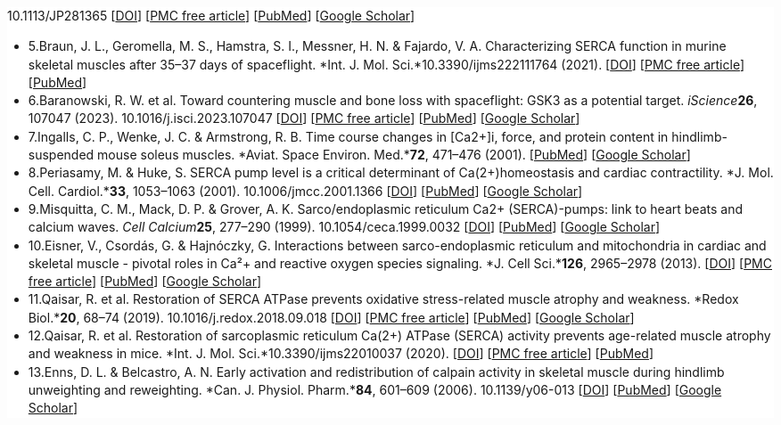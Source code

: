   10.1113/JP281365 [[DOI](https://doi.org/10.1113/JP281365)] [[PMC free article](/articles/PMC8359852/)] [[PubMed](https://pubmed.ncbi.nlm.nih.gov/33881176/)] [[Google Scholar](https://scholar.google.com/scholar_lookup?Monti,%20E.%20et%20al.%20Neuromuscular%20junction%20instability%20and%20altered%20intracellular%20calcium%20handling%20as%20early%20determinants%20of%20force%20loss%20during%20unloading%20in%20humans.%20J.%20Physiol.599,%203037%E2%80%933061%20(2021).%2010.1113/JP281365)]
* 5.Braun, J. L., Geromella, M. S., Hamstra, S. I., Messner, H. N. & Fajardo, V. A. Characterizing SERCA function in murine skeletal muscles after 35–37 days of spaceflight. *Int. J. Mol. Sci.*10.3390/ijms222111764 (2021). [[DOI](https://doi.org/10.3390/ijms222111764)] [[PMC free article](/articles/PMC8584217/)] [[PubMed](https://pubmed.ncbi.nlm.nih.gov/34769190/)]
* 6.Baranowski, R. W. et al. Toward countering muscle and bone loss with spaceflight: GSK3 as a potential target. *iScience***26**, 107047 (2023).
  10.1016/j.isci.2023.107047 [[DOI](https://doi.org/10.1016/j.isci.2023.107047)] [[PMC free article](/articles/PMC10285634/)] [[PubMed](https://pubmed.ncbi.nlm.nih.gov/37360691/)] [[Google Scholar](https://scholar.google.com/scholar_lookup?Baranowski,%20R.%20W.%20et%20al.%20Toward%20countering%20muscle%20and%20bone%20loss%20with%20spaceflight:%20GSK3%20as%20a%20potential%20target.%20iScience26,%20107047%20(2023).%2010.1016/j.isci.2023.107047)]
* 7.Ingalls, C. P., Wenke, J. C. & Armstrong, R. B. Time course changes in [Ca2+]i, force, and protein content in hindlimb-suspended mouse soleus muscles. *Aviat. Space Environ. Med.***72**, 471–476 (2001).
   [[PubMed](https://pubmed.ncbi.nlm.nih.gov/11346014/)] [[Google Scholar](https://scholar.google.com/scholar_lookup?Ingalls,%20C.%20P.,%20Wenke,%20J.%20C.%20&%20Armstrong,%20R.%20B.%20Time%20course%20changes%20in%20%5BCa2+%5Di,%20force,%20and%20protein%20content%20in%20hindlimb-suspended%20mouse%20soleus%20muscles.%20Aviat.%20Space%20Environ.%20Med.72,%20471%E2%80%93476%20(2001).)]
* 8.Periasamy, M. & Huke, S. SERCA pump level is a critical determinant of Ca(2+)homeostasis and cardiac contractility. *J. Mol. Cell. Cardiol.***33**, 1053–1063 (2001).
  10.1006/jmcc.2001.1366 [[DOI](https://doi.org/10.1006/jmcc.2001.1366)] [[PubMed](https://pubmed.ncbi.nlm.nih.gov/11444913/)] [[Google Scholar](https://scholar.google.com/scholar_lookup?Periasamy,%20M.%20&%20Huke,%20S.%20SERCA%20pump%20level%20is%20a%20critical%20determinant%20of%20Ca(2+)homeostasis%20and%20cardiac%20contractility.%20J.%20Mol.%20Cell.%20Cardiol.33,%201053%E2%80%931063%20(2001).%2010.1006/jmcc.2001.1366)]
* 9.Misquitta, C. M., Mack, D. P. & Grover, A. K. Sarco/endoplasmic reticulum Ca2+ (SERCA)-pumps: link to heart beats and calcium waves. *Cell Calcium***25**, 277–290 (1999).
  10.1054/ceca.1999.0032 [[DOI](https://doi.org/10.1054/ceca.1999.0032)] [[PubMed](https://pubmed.ncbi.nlm.nih.gov/10456225/)] [[Google Scholar](https://scholar.google.com/scholar_lookup?Misquitta,%20C.%20M.,%20Mack,%20D.%20P.%20&%20Grover,%20A.%20K.%20Sarco/endoplasmic%20reticulum%20Ca2+%20(SERCA)-pumps:%20link%20to%20heart%20beats%20and%20calcium%20waves.%20Cell%20Calcium25,%20277%E2%80%93290%20(1999).%2010.1054/ceca.1999.0032)]
* 10.Eisner, V., Csordás, G. & Hajnóczky, G. Interactions between sarco-endoplasmic reticulum and mitochondria in cardiac and skeletal muscle - pivotal roles in Ca²+ and reactive oxygen species signaling. *J. Cell Sci.***126**, 2965–2978 (2013).
   [[DOI](https://doi.org/10.1242/jcs.093609)] [[PMC free article](/articles/PMC3711195/)] [[PubMed](https://pubmed.ncbi.nlm.nih.gov/23843617/)] [[Google Scholar](https://scholar.google.com/scholar_lookup?Eisner,%20V.,%20Csord%C3%A1s,%20G.%20&%20Hajn%C3%B3czky,%20G.%20Interactions%20between%20sarco-endoplasmic%20reticulum%20and%20mitochondria%20in%20cardiac%20and%20skeletal%20muscle%20-%20pivotal%20roles%20in%20Ca%C2%B2+%20and%20reactive%20oxygen%20species%20signaling.%20J.%20Cell%20Sci.126,%202965%E2%80%932978%20(2013).)]
* 11.Qaisar, R. et al. Restoration of SERCA ATPase prevents oxidative stress-related muscle atrophy and weakness. *Redox Biol.***20**, 68–74 (2019).
  10.1016/j.redox.2018.09.018 [[DOI](https://doi.org/10.1016/j.redox.2018.09.018)] [[PMC free article](/articles/PMC6174848/)] [[PubMed](https://pubmed.ncbi.nlm.nih.gov/30296699/)] [[Google Scholar](https://scholar.google.com/scholar_lookup?Qaisar,%20R.%20et%20al.%20Restoration%20of%20SERCA%20ATPase%20prevents%20oxidative%20stress-related%20muscle%20atrophy%20and%20weakness.%20Redox%20Biol.20,%2068%E2%80%9374%20(2019).%2010.1016/j.redox.2018.09.018)]
* 12.Qaisar, R. et al. Restoration of sarcoplasmic reticulum Ca(2+) ATPase (SERCA) activity prevents age-related muscle atrophy and weakness in mice. *Int. J. Mol. Sci.*10.3390/ijms22010037 (2020). [[DOI](https://doi.org/10.3390/ijms22010037)] [[PMC free article](/articles/PMC7792969/)] [[PubMed](https://pubmed.ncbi.nlm.nih.gov/33375170/)]
* 13.Enns, D. L. & Belcastro, A. N. Early activation and redistribution of calpain activity in skeletal muscle during hindlimb unweighting and reweighting. *Can. J. Physiol. Pharm.***84**, 601–609 (2006). 10.1139/y06-013 [[DOI](https://doi.org/10.1139/y06-013)] [[PubMed](https://pubmed.ncbi.nlm.nih.gov/16900244/)] [[Google Scholar](https://scholar.google.com/scholar_lookup?Enns,%20D.%20L.%20&%20Belcastro,%20A.%20N.%20Early%20activation%20and%20redistribution%20of%20calpain%20activity%20in%20skeletal%20muscle%20during%20hindlimb%20unweighting%20and%20reweighting.%20Can.%20J.%20Physiol.%20Pharm.84,%20601%E2%80%93609%20(2006).%2010.1139/y06-013)]